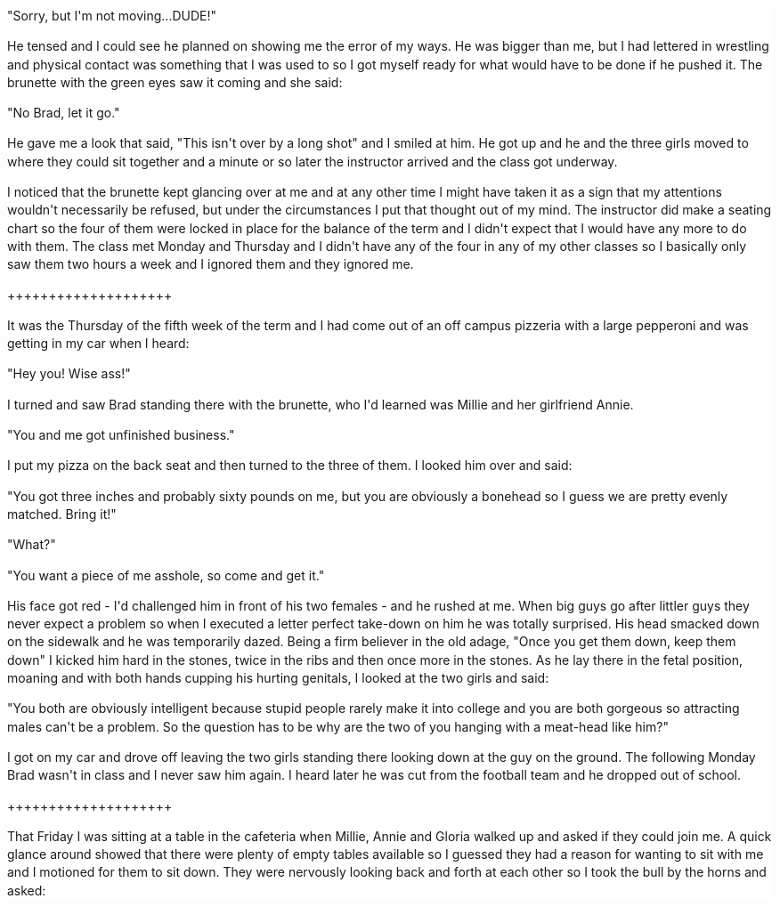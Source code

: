  "Sorry, but I'm not moving...DUDE!" 

 He tensed and I could see he planned on showing me the error of my ways. He was bigger than me, but I had lettered in wrestling and physical contact was something that I was used to so I got myself ready for what would have to be done if he pushed it. The brunette with the green eyes saw it coming and she said: 

 "No Brad, let it go." 

 He gave me a look that said, "This isn't over by a long shot" and I smiled at him. He got up and he and the three girls moved to where they could sit together and a minute or so later the instructor arrived and the class got underway. 

 I noticed that the brunette kept glancing over at me and at any other time I might have taken it as a sign that my attentions wouldn't necessarily be refused, but under the circumstances I put that thought out of my mind. The instructor did make a seating chart so the four of them were locked in place for the balance of the term and I didn't expect that I would have any more to do with them. The class met Monday and Thursday and I didn't have any of the four in any of my other classes so I basically only saw them two hours a week and I ignored them and they ignored me. 

 ++++++++++++++++++++ 

 It was the Thursday of the fifth week of the term and I had come out of an off campus pizzeria with a large pepperoni and was getting in my car when I heard: 

 "Hey you! Wise ass!" 

 I turned and saw Brad standing there with the brunette, who I'd learned was Millie and her girlfriend Annie. 

 "You and me got unfinished business." 

 I put my pizza on the back seat and then turned to the three of them. I looked him over and said: 

 "You got three inches and probably sixty pounds on me, but you are obviously a bonehead so I guess we are pretty evenly matched. Bring it!" 

 "What?" 

 "You want a piece of me asshole, so come and get it." 

 His face got red - I'd challenged him in front of his two females - and he rushed at me. When big guys go after littler guys they never expect a problem so when I executed a letter perfect take-down on him he was totally surprised. His head smacked down on the sidewalk and he was temporarily dazed. Being a firm believer in the old adage, "Once you get them down, keep them down" I kicked him hard in the stones, twice in the ribs and then once more in the stones. As he lay there in the fetal position, moaning and with both hands cupping his hurting genitals, I looked at the two girls and said: 

 "You both are obviously intelligent because stupid people rarely make it into college and you are both gorgeous so attracting males can't be a problem. So the question has to be why are the two of you hanging with a meat-head like him?" 

 I got on my car and drove off leaving the two girls standing there looking down at the guy on the ground. The following Monday Brad wasn't in class and I never saw him again. I heard later he was cut from the football team and he dropped out of school. 

 ++++++++++++++++++++ 

 That Friday I was sitting at a table in the cafeteria when Millie, Annie and Gloria walked up and asked if they could join me. A quick glance around showed that there were plenty of empty tables available so I guessed they had a reason for wanting to sit with me and I motioned for them to sit down. They were nervously looking back and forth at each other so I took the bull by the horns and asked: 
